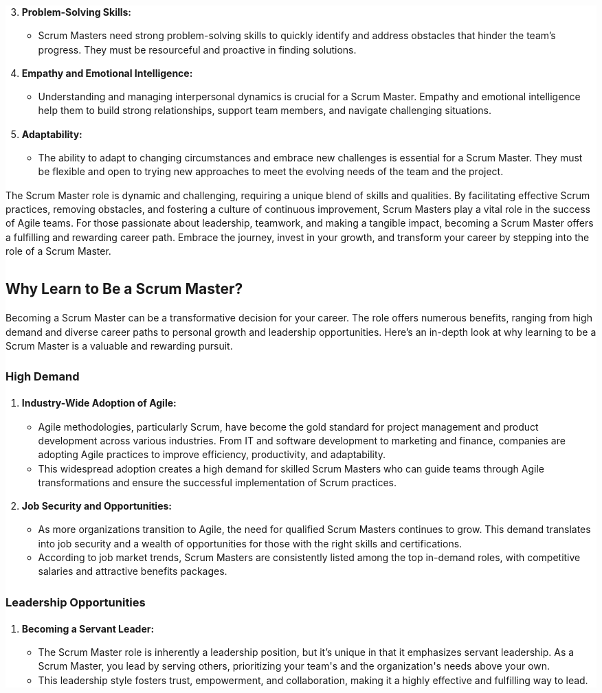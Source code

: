 3. **Problem-Solving Skills:**

   - Scrum Masters need strong problem-solving skills to quickly identify and address obstacles that hinder the team’s progress. They must be resourceful and proactive in finding solutions.

4. **Empathy and Emotional Intelligence:**

   - Understanding and managing interpersonal dynamics is crucial for a Scrum Master. Empathy and emotional intelligence help them to build strong relationships, support team members, and navigate challenging situations.

5. **Adaptability:**
   - The ability to adapt to changing circumstances and embrace new challenges is essential for a Scrum Master. They must be flexible and open to trying new approaches to meet the evolving needs of the team and the project.

The Scrum Master role is dynamic and challenging, requiring a unique blend of skills and qualities. By facilitating effective Scrum practices, removing obstacles, and fostering a culture of continuous improvement, Scrum Masters play a vital role in the success of Agile teams. For those passionate about leadership, teamwork, and making a tangible impact, becoming a Scrum Master offers a fulfilling and rewarding career path. Embrace the journey, invest in your growth, and transform your career by stepping into the role of a Scrum Master.

## Why Learn to Be a Scrum Master?

Becoming a Scrum Master can be a transformative decision for your career. The role offers numerous benefits, ranging from high demand and diverse career paths to personal growth and leadership opportunities. Here’s an in-depth look at why learning to be a Scrum Master is a valuable and rewarding pursuit.

### High Demand

1. **Industry-Wide Adoption of Agile:**

   - Agile methodologies, particularly Scrum, have become the gold standard for project management and product development across various industries. From IT and software development to marketing and finance, companies are adopting Agile practices to improve efficiency, productivity, and adaptability.
   - This widespread adoption creates a high demand for skilled Scrum Masters who can guide teams through Agile transformations and ensure the successful implementation of Scrum practices.

2. **Job Security and Opportunities:**
   - As more organizations transition to Agile, the need for qualified Scrum Masters continues to grow. This demand translates into job security and a wealth of opportunities for those with the right skills and certifications.
   - According to job market trends, Scrum Masters are consistently listed among the top in-demand roles, with competitive salaries and attractive benefits packages.

### Leadership Opportunities

1. **Becoming a Servant Leader:**

   - The Scrum Master role is inherently a leadership position, but it’s unique in that it emphasizes servant leadership. As a Scrum Master, you lead by serving others, prioritizing your team's and the organization's needs above your own.
   - This leadership style fosters trust, empowerment, and collaboration, making it a highly effective and fulfilling way to lead.
